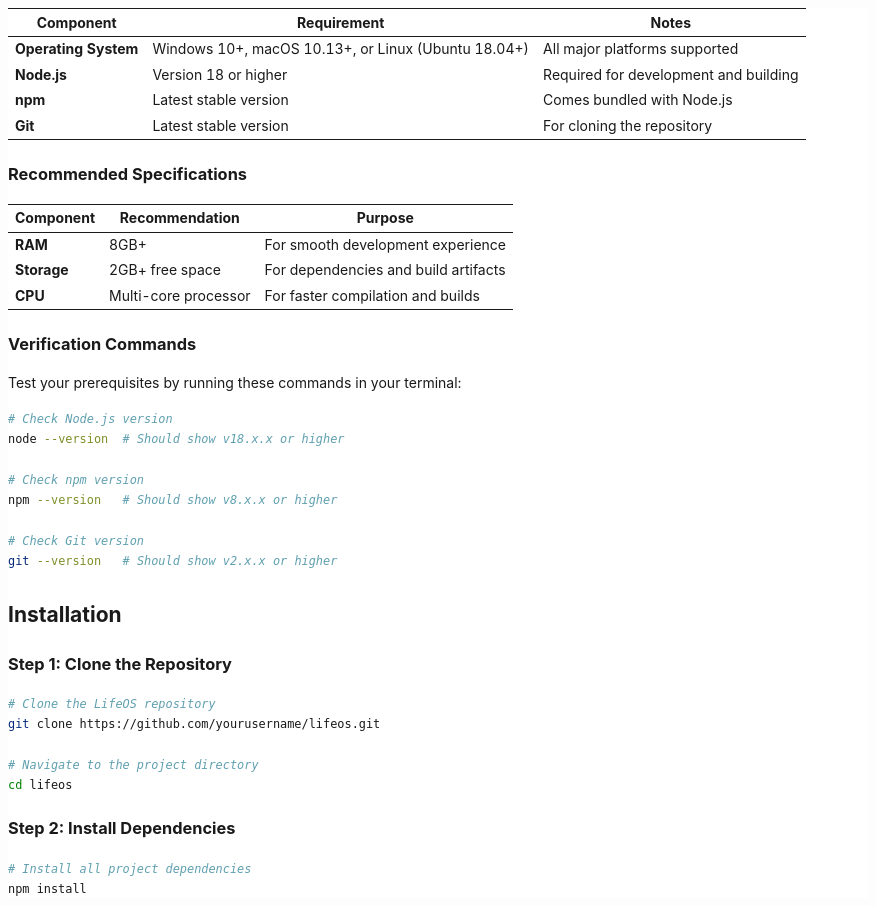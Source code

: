 | Component | Requirement | Notes |
|-----------|-------------|-------|
| **Operating System** | Windows 10+, macOS 10.13+, or Linux (Ubuntu 18.04+) | All major platforms supported |
| **Node.js** | Version 18 or higher | Required for development and building |
| **npm** | Latest stable version | Comes bundled with Node.js |
| **Git** | Latest stable version | For cloning the repository |

### Recommended Specifications

| Component | Recommendation | Purpose |
|-----------|----------------|---------|
| **RAM** | 8GB+ | For smooth development experience |
| **Storage** | 2GB+ free space | For dependencies and build artifacts |
| **CPU** | Multi-core processor | For faster compilation and builds |

### Verification Commands

Test your prerequisites by running these commands in your terminal:

```bash
# Check Node.js version
node --version  # Should show v18.x.x or higher

# Check npm version  
npm --version   # Should show v8.x.x or higher

# Check Git version
git --version   # Should show v2.x.x or higher
```

## Installation

### Step 1: Clone the Repository

```bash
# Clone the LifeOS repository
git clone https://github.com/yourusername/lifeos.git

# Navigate to the project directory
cd lifeos
```

### Step 2: Install Dependencies

```bash
# Install all project dependencies
npm install
```
